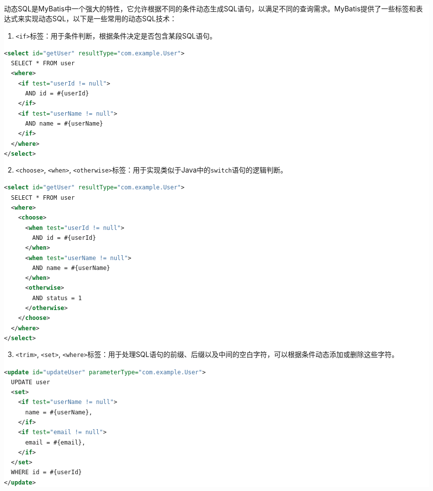 动态SQL是MyBatis中一个强大的特性，它允许根据不同的条件动态生成SQL语句，以满足不同的查询需求。MyBatis提供了一些标签和表达式来实现动态SQL，以下是一些常用的动态SQL技术：

1. `<if>`标签：用于条件判断，根据条件决定是否包含某段SQL语句。

```xml
<select id="getUser" resultType="com.example.User">
  SELECT * FROM user
  <where>
    <if test="userId != null">
      AND id = #{userId}
    </if>
    <if test="userName != null">
      AND name = #{userName}
    </if>
  </where>
</select>
```

2. `<choose>`, `<when>`, `<otherwise>`标签：用于实现类似于Java中的`switch`语句的逻辑判断。

```xml
<select id="getUser" resultType="com.example.User">
  SELECT * FROM user
  <where>
    <choose>
      <when test="userId != null">
        AND id = #{userId}
      </when>
      <when test="userName != null">
        AND name = #{userName}
      </when>
      <otherwise>
        AND status = 1
      </otherwise>
    </choose>
  </where>
</select>
```

3. `<trim>`, `<set>`, `<where>`标签：用于处理SQL语句的前缀、后缀以及中间的空白字符，可以根据条件动态添加或删除这些字符。

```xml
<update id="updateUser" parameterType="com.example.User">
  UPDATE user
  <set>
    <if test="userName != null">
      name = #{userName},
    </if>
    <if test="email != null">
      email = #{email},
    </if>
  </set>
  WHERE id = #{userId}
</update>
```
